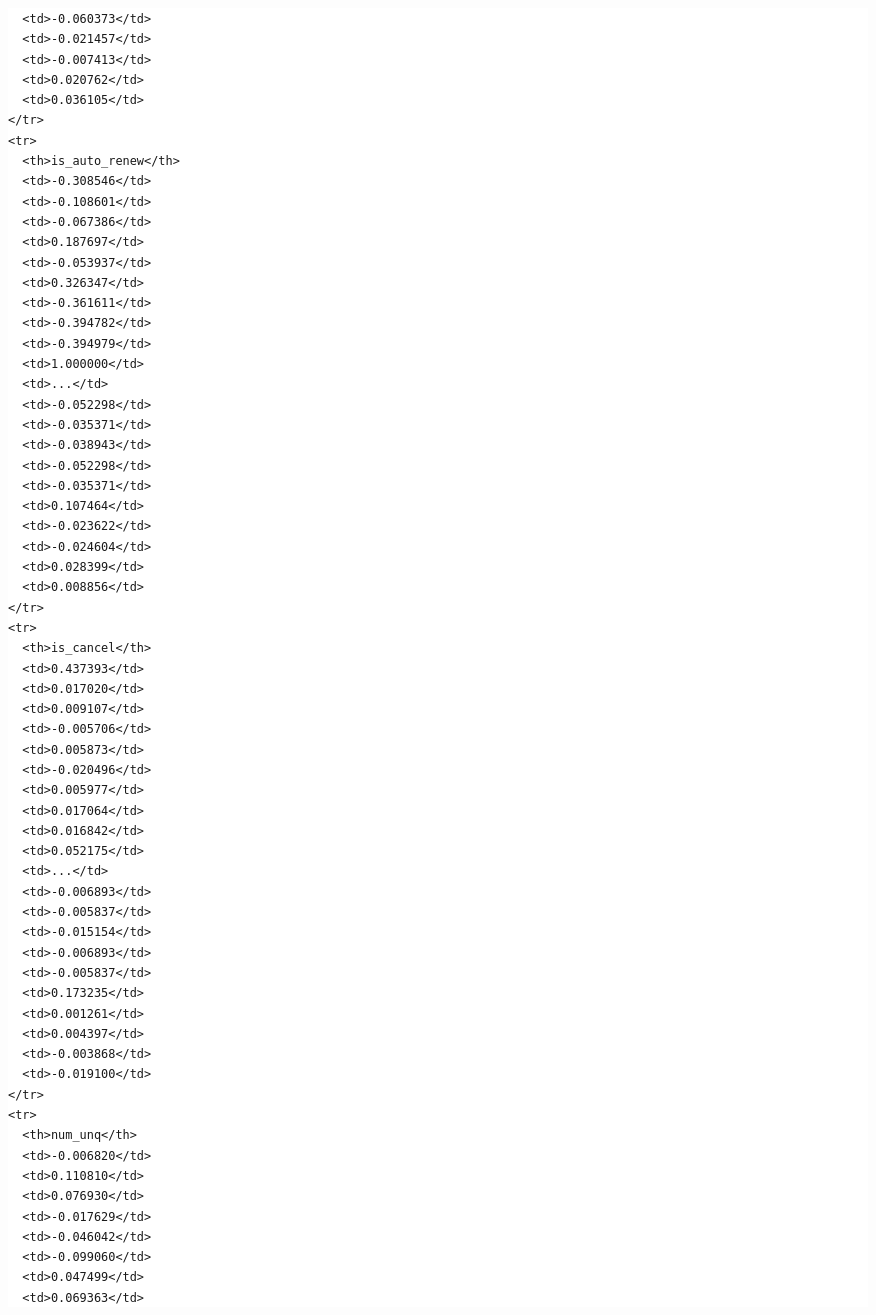       <td>-0.060373</td>
      <td>-0.021457</td>
      <td>-0.007413</td>
      <td>0.020762</td>
      <td>0.036105</td>
    </tr>
    <tr>
      <th>is_auto_renew</th>
      <td>-0.308546</td>
      <td>-0.108601</td>
      <td>-0.067386</td>
      <td>0.187697</td>
      <td>-0.053937</td>
      <td>0.326347</td>
      <td>-0.361611</td>
      <td>-0.394782</td>
      <td>-0.394979</td>
      <td>1.000000</td>
      <td>...</td>
      <td>-0.052298</td>
      <td>-0.035371</td>
      <td>-0.038943</td>
      <td>-0.052298</td>
      <td>-0.035371</td>
      <td>0.107464</td>
      <td>-0.023622</td>
      <td>-0.024604</td>
      <td>0.028399</td>
      <td>0.008856</td>
    </tr>
    <tr>
      <th>is_cancel</th>
      <td>0.437393</td>
      <td>0.017020</td>
      <td>0.009107</td>
      <td>-0.005706</td>
      <td>0.005873</td>
      <td>-0.020496</td>
      <td>0.005977</td>
      <td>0.017064</td>
      <td>0.016842</td>
      <td>0.052175</td>
      <td>...</td>
      <td>-0.006893</td>
      <td>-0.005837</td>
      <td>-0.015154</td>
      <td>-0.006893</td>
      <td>-0.005837</td>
      <td>0.173235</td>
      <td>0.001261</td>
      <td>0.004397</td>
      <td>-0.003868</td>
      <td>-0.019100</td>
    </tr>
    <tr>
      <th>num_unq</th>
      <td>-0.006820</td>
      <td>0.110810</td>
      <td>0.076930</td>
      <td>-0.017629</td>
      <td>-0.046042</td>
      <td>-0.099060</td>
      <td>0.047499</td>
      <td>0.069363</td>